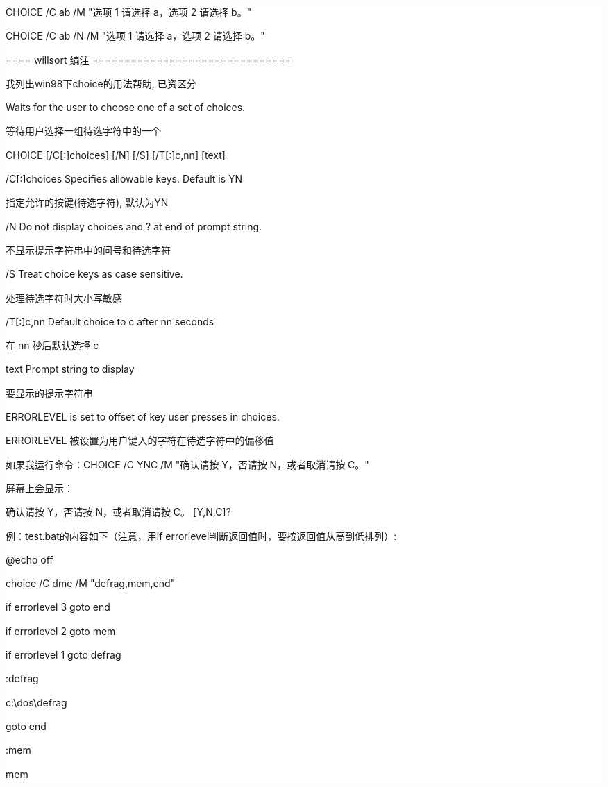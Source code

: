 CHOICE /C ab /M "选项 1 请选择 a，选项 2 请选择 b。" 

CHOICE /C ab /N /M "选项 1 请选择 a，选项 2 请选择 b。" 

==== willsort 编注 =============================== 

我列出win98下choice的用法帮助, 已资区分 

Waits for the user to choose one of a set of choices. 

等待用户选择一组待选字符中的一个 

CHOICE [/C[:]choices] [/N] [/S] [/T[:]c,nn] [text] 

/C[:]choices Specifies allowable keys. Default is YN 

指定允许的按键(待选字符), 默认为YN 

/N Do not display choices and ? at end of prompt string. 

不显示提示字符串中的问号和待选字符 

/S Treat choice keys as case sensitive. 

处理待选字符时大小写敏感 

/T[:]c,nn Default choice to c after nn seconds 

在 nn 秒后默认选择 c 

text Prompt string to display 

要显示的提示字符串 

ERRORLEVEL is set to offset of key user presses in choices. 

ERRORLEVEL 被设置为用户键入的字符在待选字符中的偏移值 

如果我运行命令：CHOICE /C YNC /M "确认请按 Y，否请按 N，或者取消请按 C。" 

屏幕上会显示： 

确认请按 Y，否请按 N，或者取消请按 C。 [Y,N,C]? 

例：test.bat的内容如下（注意，用if errorlevel判断返回值时，要按返回值从高到低排列）: 

@echo off 

choice /C dme /M "defrag,mem,end" 

if errorlevel 3 goto end 

if errorlevel 2 goto mem 

if errorlevel 1 goto defrag 

:defrag 

c:\dos\defrag 

goto end 

:mem 

mem 
